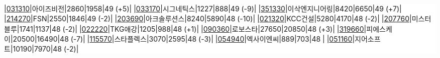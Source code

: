 |[031310](https://finance.daum.net/quotes/A031310)|아이즈비전|2860|1958|49 (+5)|
|[033170](https://finance.daum.net/quotes/A033170)|시그네틱스|1227|888|49 (-9)|
|[351330](https://finance.daum.net/quotes/A351330)|이삭엔지니어링|8420|6650|49 (+7)|
|[214270](https://finance.daum.net/quotes/A214270)|FSN|2550|1846|49 (-2)|
|[203690](https://finance.daum.net/quotes/A203690)|아크솔루션스|8240|5890|48 (-10)|
|[021320](https://finance.daum.net/quotes/A021320)|KCC건설|5280|4170|48 (-2)|
|[207760](https://finance.daum.net/quotes/A207760)|미스터블루|1741|1137|48 (-2)|
|[022220](https://finance.daum.net/quotes/A022220)|TKG애강|1205|988|48 (+1)|
|[090360](https://finance.daum.net/quotes/A090360)|로보스타|27650|20850|48 (+3)|
|[319660](https://finance.daum.net/quotes/A319660)|피에스케이|20500|16490|48 (-7)|
|[115570](https://finance.daum.net/quotes/A115570)|스타플렉스|3070|2595|48 (-3)|
|[054940](https://finance.daum.net/quotes/A054940)|엑사이엔씨|889|703|48 |
|[051160](https://finance.daum.net/quotes/A051160)|지어소프트|10190|7970|48 (-2)|
